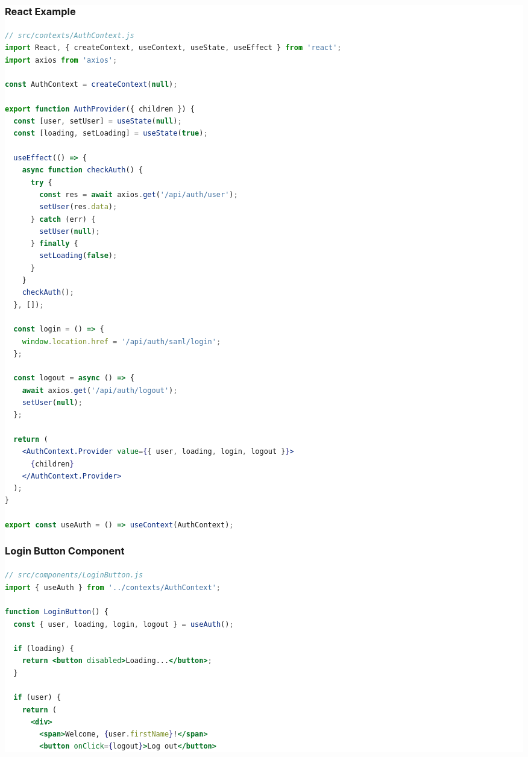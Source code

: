 ### React Example

```jsx
// src/contexts/AuthContext.js
import React, { createContext, useContext, useState, useEffect } from 'react';
import axios from 'axios';

const AuthContext = createContext(null);

export function AuthProvider({ children }) {
  const [user, setUser] = useState(null);
  const [loading, setLoading] = useState(true);

  useEffect(() => {
    async function checkAuth() {
      try {
        const res = await axios.get('/api/auth/user');
        setUser(res.data);
      } catch (err) {
        setUser(null);
      } finally {
        setLoading(false);
      }
    }
    checkAuth();
  }, []);

  const login = () => {
    window.location.href = '/api/auth/saml/login';
  };

  const logout = async () => {
    await axios.get('/api/auth/logout');
    setUser(null);
  };

  return (
    <AuthContext.Provider value={{ user, loading, login, logout }}>
      {children}
    </AuthContext.Provider>
  );
}

export const useAuth = () => useContext(AuthContext);
```

### Login Button Component

```jsx
// src/components/LoginButton.js
import { useAuth } from '../contexts/AuthContext';

function LoginButton() {
  const { user, loading, login, logout } = useAuth();

  if (loading) {
    return <button disabled>Loading...</button>;
  }

  if (user) {
    return (
      <div>
        <span>Welcome, {user.firstName}!</span>
        <button onClick={logout}>Log out</button>
```